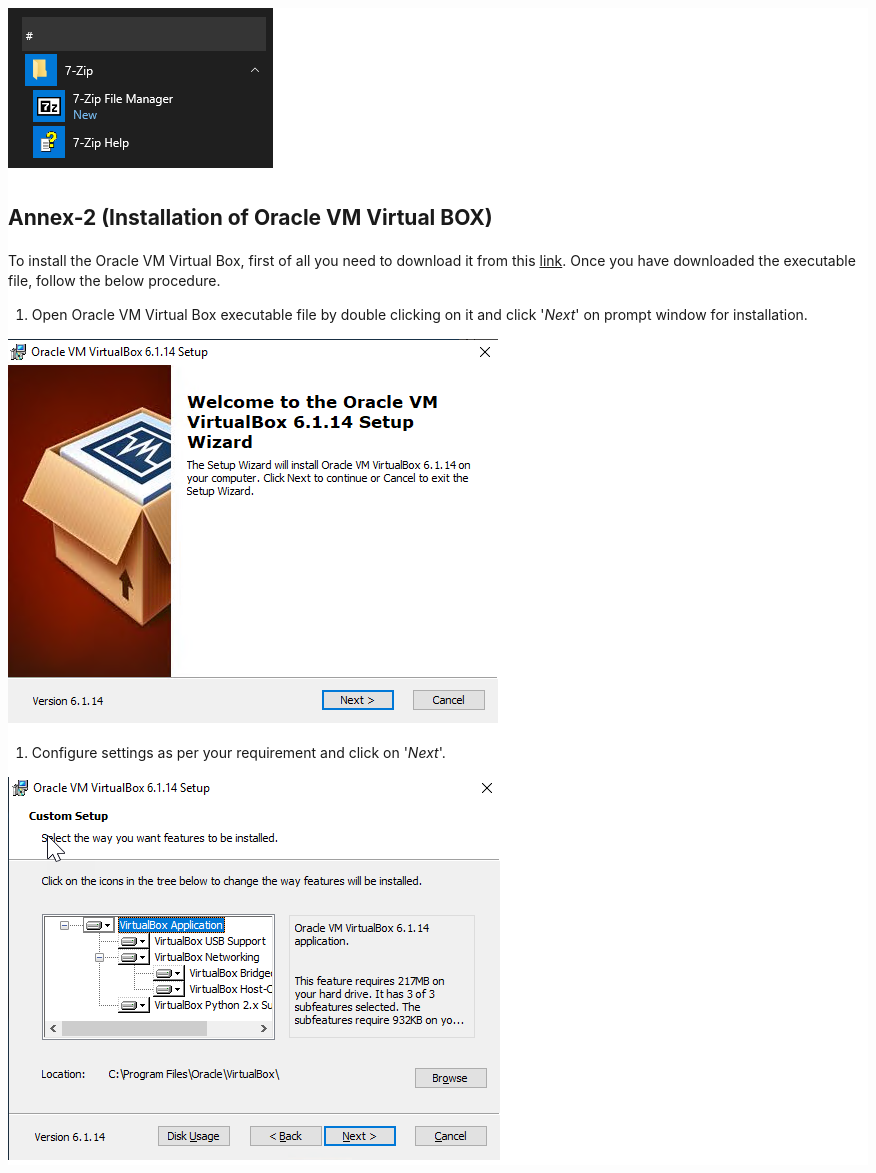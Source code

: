 ![](../../../static/img/docs/flavors/flavor-ova/manual-setup-azure/image035.png)

## Annex-2 (Installation of Oracle VM Virtual BOX)

To install the Oracle VM Virtual Box, first of all you need to download it from this [link](https://www.virtualbox.org/wiki/Downloads). Once you have downloaded the executable file, follow the below procedure.

1. Open Oracle VM Virtual Box executable file by double clicking on it and click &#39;_Next_&#39; on prompt window for installation.

![](../../../static/img/docs/flavors/flavor-ova/manual-setup-azure/image036.png)

1. Configure settings as per your requirement and click on &#39;_Next_&#39;.

![](../../../static/img/docs/flavors/flavor-ova/manual-setup-azure/image037.png)
